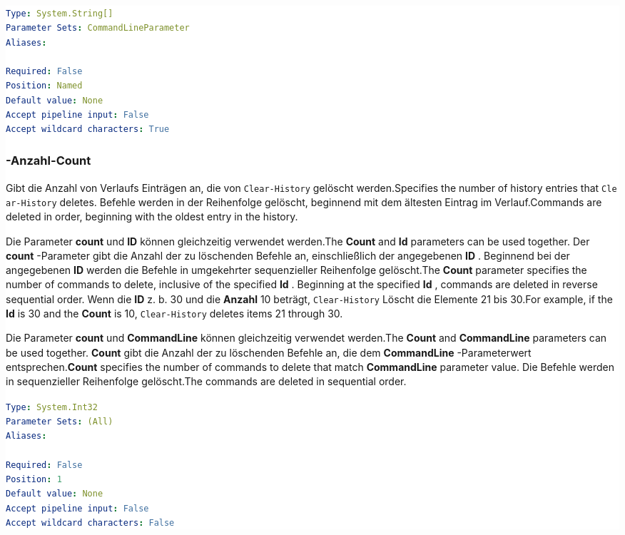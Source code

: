 ```yaml
Type: System.String[]
Parameter Sets: CommandLineParameter
Aliases:

Required: False
Position: Named
Default value: None
Accept pipeline input: False
Accept wildcard characters: True
```

### <span data-ttu-id="b276d-160">-Anzahl</span><span class="sxs-lookup"><span data-stu-id="b276d-160">-Count</span></span>

<span data-ttu-id="b276d-161">Gibt die Anzahl von Verlaufs Einträgen an, die von `Clear-History` gelöscht werden.</span><span class="sxs-lookup"><span data-stu-id="b276d-161">Specifies the number of history entries that `Clear-History` deletes.</span></span> <span data-ttu-id="b276d-162">Befehle werden in der Reihenfolge gelöscht, beginnend mit dem ältesten Eintrag im Verlauf.</span><span class="sxs-lookup"><span data-stu-id="b276d-162">Commands are deleted in order, beginning with the oldest entry in the history.</span></span>

<span data-ttu-id="b276d-163">Die Parameter **count** und **ID** können gleichzeitig verwendet werden.</span><span class="sxs-lookup"><span data-stu-id="b276d-163">The **Count** and **Id** parameters can be used together.</span></span> <span data-ttu-id="b276d-164">Der **count** -Parameter gibt die Anzahl der zu löschenden Befehle an, einschließlich der angegebenen **ID** . Beginnend bei der angegebenen **ID** werden die Befehle in umgekehrter sequenzieller Reihenfolge gelöscht.</span><span class="sxs-lookup"><span data-stu-id="b276d-164">The **Count** parameter specifies the number of commands to delete, inclusive of the specified **Id** . Beginning at the specified **Id** , commands are deleted in reverse sequential order.</span></span> <span data-ttu-id="b276d-165">Wenn die **ID** z. b. 30 und die **Anzahl** 10 beträgt, `Clear-History` Löscht die Elemente 21 bis 30.</span><span class="sxs-lookup"><span data-stu-id="b276d-165">For example, if the **Id** is 30 and the **Count** is 10, `Clear-History` deletes items 21 through 30.</span></span>

<span data-ttu-id="b276d-166">Die Parameter **count** und **CommandLine** können gleichzeitig verwendet werden.</span><span class="sxs-lookup"><span data-stu-id="b276d-166">The **Count** and **CommandLine** parameters can be used together.</span></span> <span data-ttu-id="b276d-167">**Count** gibt die Anzahl der zu löschenden Befehle an, die dem **CommandLine** -Parameterwert entsprechen.</span><span class="sxs-lookup"><span data-stu-id="b276d-167">**Count** specifies the number of commands to delete that match **CommandLine** parameter value.</span></span> <span data-ttu-id="b276d-168">Die Befehle werden in sequenzieller Reihenfolge gelöscht.</span><span class="sxs-lookup"><span data-stu-id="b276d-168">The commands are deleted in sequential order.</span></span>

```yaml
Type: System.Int32
Parameter Sets: (All)
Aliases:

Required: False
Position: 1
Default value: None
Accept pipeline input: False
Accept wildcard characters: False
```
